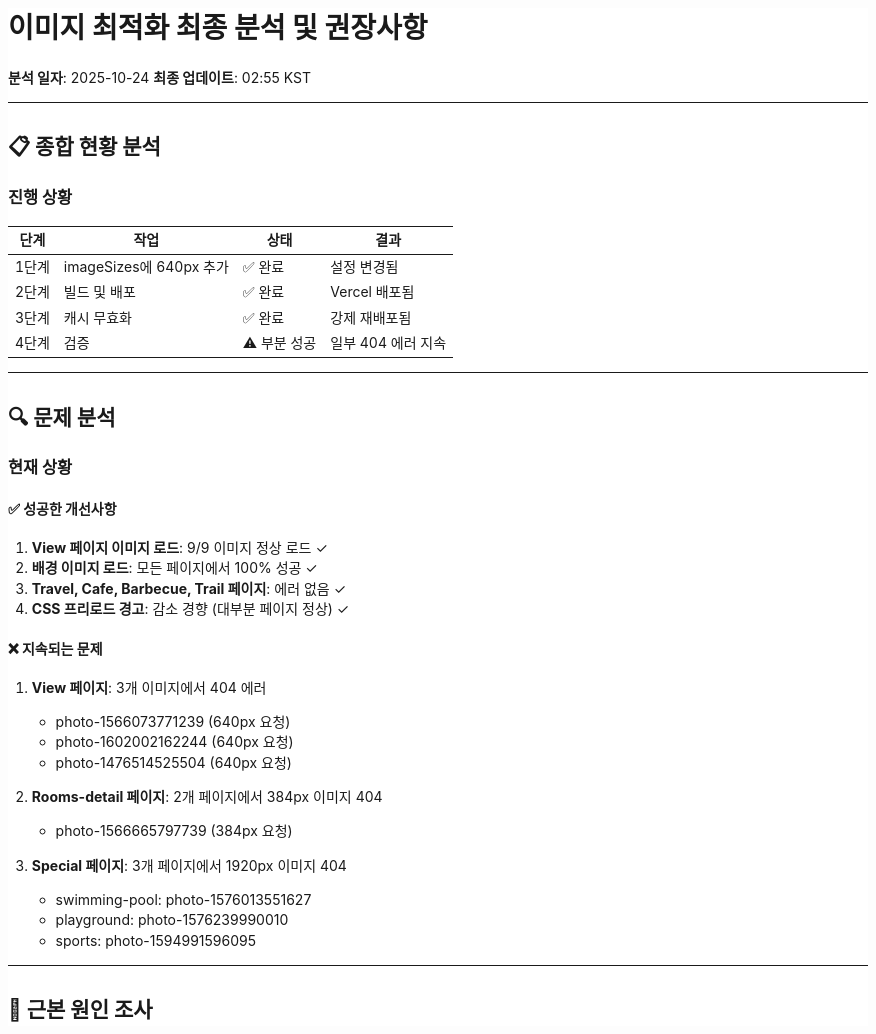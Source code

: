# 이미지 최적화 최종 분석 및 권장사항

**분석 일자**: 2025-10-24
**최종 업데이트**: 02:55 KST

---

## 📋 종합 현황 분석

### 진행 상황
| 단계 | 작업 | 상태 | 결과 |
|------|------|------|------|
| 1단계 | imageSizes에 640px 추가 | ✅ 완료 | 설정 변경됨 |
| 2단계 | 빌드 및 배포 | ✅ 완료 | Vercel 배포됨 |
| 3단계 | 캐시 무효화 | ✅ 완료 | 강제 재배포됨 |
| 4단계 | 검증 | ⚠️ 부분 성공 | 일부 404 에러 지속 |

---

## 🔍 문제 분석

### 현재 상황

#### ✅ 성공한 개선사항
1. **View 페이지 이미지 로드**: 9/9 이미지 정상 로드 ✓
2. **배경 이미지 로드**: 모든 페이지에서 100% 성공 ✓
3. **Travel, Cafe, Barbecue, Trail 페이지**: 에러 없음 ✓
4. **CSS 프리로드 경고**: 감소 경향 (대부분 페이지 정상) ✓

#### ❌ 지속되는 문제
1. **View 페이지**: 3개 이미지에서 404 에러
   - photo-1566073771239 (640px 요청)
   - photo-1602002162244 (640px 요청)
   - photo-1476514525504 (640px 요청)

2. **Rooms-detail 페이지**: 2개 페이지에서 384px 이미지 404
   - photo-1566665797739 (384px 요청)

3. **Special 페이지**: 3개 페이지에서 1920px 이미지 404
   - swimming-pool: photo-1576013551627
   - playground: photo-1576239990010
   - sports: photo-1594991596095

---

## 🔎 근본 원인 조사

